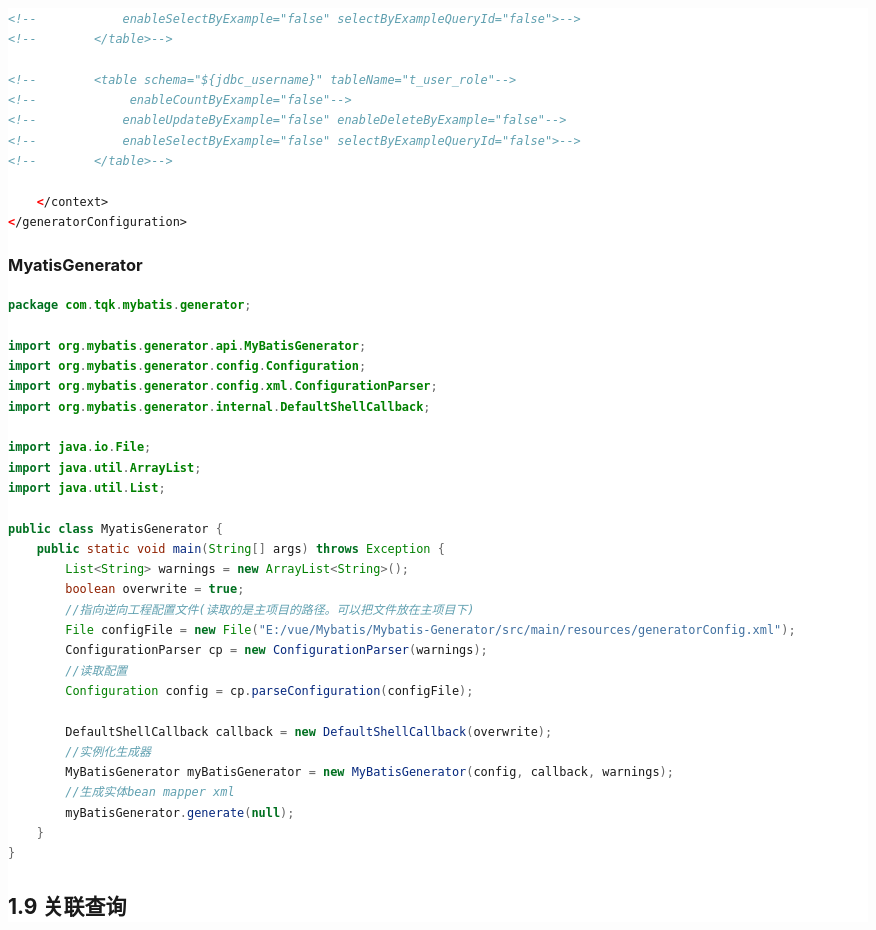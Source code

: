 ```xml
<!--			enableSelectByExample="false" selectByExampleQueryId="false">-->
<!--		</table>-->

<!--		<table schema="${jdbc_username}" tableName="t_user_role"-->
<!--			 enableCountByExample="false"-->
<!--			enableUpdateByExample="false" enableDeleteByExample="false"-->
<!--			enableSelectByExample="false" selectByExampleQueryId="false">-->
<!--		</table>-->

	</context>
</generatorConfiguration>
```

### MyatisGenerator

```java
package com.tqk.mybatis.generator;

import org.mybatis.generator.api.MyBatisGenerator;
import org.mybatis.generator.config.Configuration;
import org.mybatis.generator.config.xml.ConfigurationParser;
import org.mybatis.generator.internal.DefaultShellCallback;

import java.io.File;
import java.util.ArrayList;
import java.util.List;

public class MyatisGenerator {
    public static void main(String[] args) throws Exception {
        List<String> warnings = new ArrayList<String>();
        boolean overwrite = true;
        //指向逆向工程配置文件(读取的是主项目的路径。可以把文件放在主项目下)
        File configFile = new File("E:/vue/Mybatis/Mybatis-Generator/src/main/resources/generatorConfig.xml");
        ConfigurationParser cp = new ConfigurationParser(warnings);
        //读取配置
        Configuration config = cp.parseConfiguration(configFile);

        DefaultShellCallback callback = new DefaultShellCallback(overwrite);
        //实例化生成器
        MyBatisGenerator myBatisGenerator = new MyBatisGenerator(config, callback, warnings);
        //生成实体bean mapper xml
        myBatisGenerator.generate(null);
    }
}

```

## 1.9 关联查询

